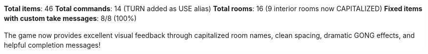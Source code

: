 **Total items**: 46
**Total commands**: 14 (TURN added as USE alias)
**Total rooms**: 16 (9 interior rooms now CAPITALIZED)
**Fixed items with custom take messages**: 8/8 (100%)

The game now provides excellent visual feedback through capitalized room names, clean spacing, dramatic GONG effects, and helpful completion messages!
